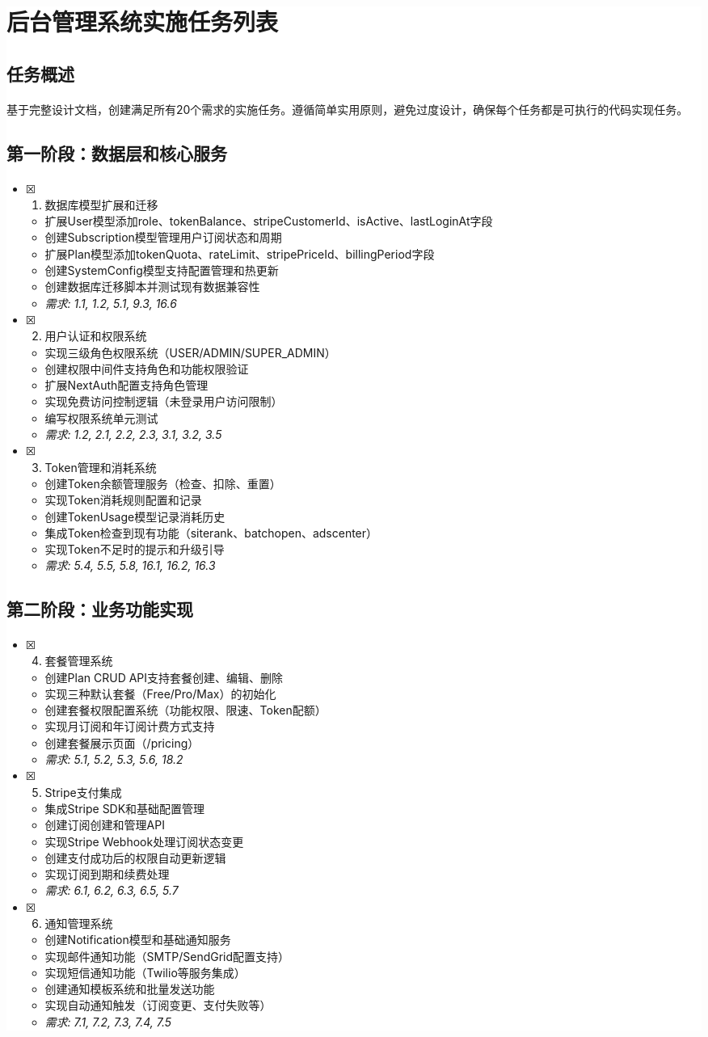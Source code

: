 # 后台管理系统实施任务列表

## 任务概述

基于完整设计文档，创建满足所有20个需求的实施任务。遵循简单实用原则，避免过度设计，确保每个任务都是可执行的代码实现任务。

## 第一阶段：数据层和核心服务

- [x] 1. 数据库模型扩展和迁移
  - 扩展User模型添加role、tokenBalance、stripeCustomerId、isActive、lastLoginAt字段
  - 创建Subscription模型管理用户订阅状态和周期
  - 扩展Plan模型添加tokenQuota、rateLimit、stripePriceId、billingPeriod字段
  - 创建SystemConfig模型支持配置管理和热更新
  - 创建数据库迁移脚本并测试现有数据兼容性
  - _需求: 1.1, 1.2, 5.1, 9.3, 16.6_

- [x] 2. 用户认证和权限系统
  - 实现三级角色权限系统（USER/ADMIN/SUPER_ADMIN）
  - 创建权限中间件支持角色和功能权限验证
  - 扩展NextAuth配置支持角色管理
  - 实现免费访问控制逻辑（未登录用户访问限制）
  - 编写权限系统单元测试
  - _需求: 1.2, 2.1, 2.2, 2.3, 3.1, 3.2, 3.5_

- [x] 3. Token管理和消耗系统
  - 创建Token余额管理服务（检查、扣除、重置）
  - 实现Token消耗规则配置和记录
  - 创建TokenUsage模型记录消耗历史
  - 集成Token检查到现有功能（siterank、batchopen、adscenter）
  - 实现Token不足时的提示和升级引导
  - _需求: 5.4, 5.5, 5.8, 16.1, 16.2, 16.3_

## 第二阶段：业务功能实现

- [x] 4. 套餐管理系统
  - 创建Plan CRUD API支持套餐创建、编辑、删除
  - 实现三种默认套餐（Free/Pro/Max）的初始化
  - 创建套餐权限配置系统（功能权限、限速、Token配额）
  - 实现月订阅和年订阅计费方式支持
  - 创建套餐展示页面（/pricing）
  - _需求: 5.1, 5.2, 5.3, 5.6, 18.2_

- [x] 5. Stripe支付集成
  - 集成Stripe SDK和基础配置管理
  - 创建订阅创建和管理API
  - 实现Stripe Webhook处理订阅状态变更
  - 创建支付成功后的权限自动更新逻辑
  - 实现订阅到期和续费处理
  - _需求: 6.1, 6.2, 6.3, 6.5, 5.7_

- [x] 6. 通知管理系统
  - 创建Notification模型和基础通知服务
  - 实现邮件通知功能（SMTP/SendGrid配置支持）
  - 实现短信通知功能（Twilio等服务集成）
  - 创建通知模板系统和批量发送功能
  - 实现自动通知触发（订阅变更、支付失败等）
  - _需求: 7.1, 7.2, 7.3, 7.4, 7.5_
